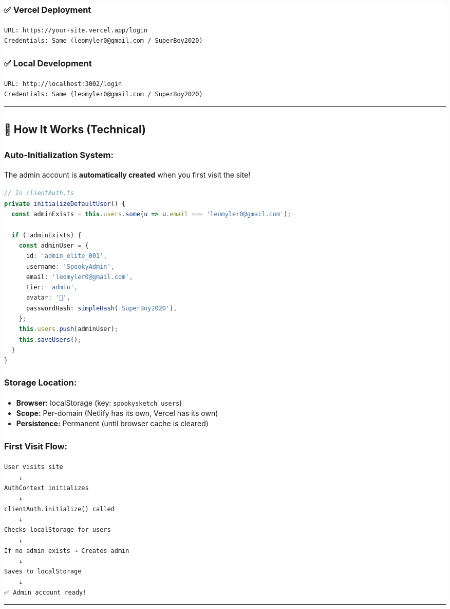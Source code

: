 ### **✅ Vercel Deployment**
```
URL: https://your-site.vercel.app/login
Credentials: Same (leomyler0@gmail.com / SuperBoy2020)
```

### **✅ Local Development**
```
URL: http://localhost:3002/login
Credentials: Same (leomyler0@gmail.com / SuperBoy2020)
```

---

## 🔧 **How It Works (Technical)**

### **Auto-Initialization System:**

The admin account is **automatically created** when you first visit the site!

```typescript
// In clientAuth.ts
private initializeDefaultUser() {
  const adminExists = this.users.some(u => u.email === 'leomyler0@gmail.com');
  
  if (!adminExists) {
    const adminUser = {
      id: 'admin_elite_001',
      username: 'SpookyAdmin',
      email: 'leomyler0@gmail.com',
      tier: 'admin',
      avatar: '👑',
      passwordHash: simpleHash('SuperBoy2020'),
    };
    this.users.push(adminUser);
    this.saveUsers();
  }
}
```

### **Storage Location:**

- **Browser:** localStorage (key: `spookysketch_users`)
- **Scope:** Per-domain (Netlify has its own, Vercel has its own)
- **Persistence:** Permanent (until browser cache is cleared)

### **First Visit Flow:**

```
User visits site
    ↓
AuthContext initializes
    ↓
clientAuth.initialize() called
    ↓
Checks localStorage for users
    ↓
If no admin exists → Creates admin
    ↓
Saves to localStorage
    ↓
✅ Admin account ready!
```

---
